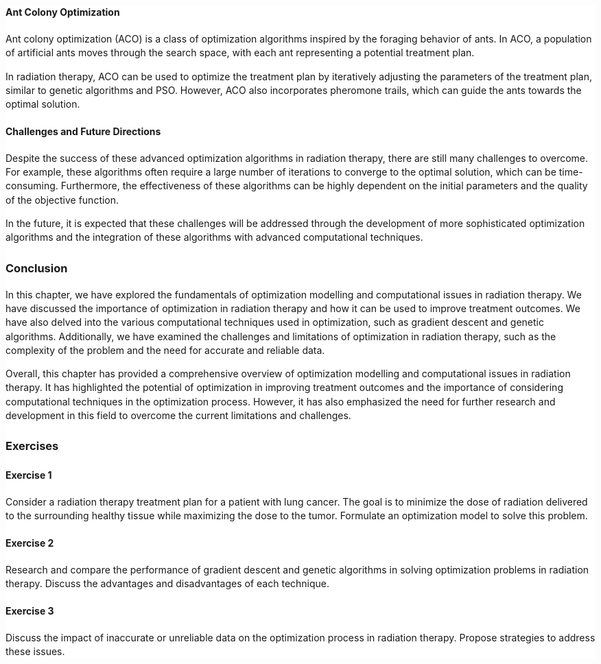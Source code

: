 #### Ant Colony Optimization

Ant colony optimization (ACO) is a class of optimization algorithms inspired by the foraging behavior of ants. In ACO, a population of artificial ants moves through the search space, with each ant representing a potential treatment plan.

In radiation therapy, ACO can be used to optimize the treatment plan by iteratively adjusting the parameters of the treatment plan, similar to genetic algorithms and PSO. However, ACO also incorporates pheromone trails, which can guide the ants towards the optimal solution.

#### Challenges and Future Directions

Despite the success of these advanced optimization algorithms in radiation therapy, there are still many challenges to overcome. For example, these algorithms often require a large number of iterations to converge to the optimal solution, which can be time-consuming. Furthermore, the effectiveness of these algorithms can be highly dependent on the initial parameters and the quality of the objective function.

In the future, it is expected that these challenges will be addressed through the development of more sophisticated optimization algorithms and the integration of these algorithms with advanced computational techniques.




### Conclusion

In this chapter, we have explored the fundamentals of optimization modelling and computational issues in radiation therapy. We have discussed the importance of optimization in radiation therapy and how it can be used to improve treatment outcomes. We have also delved into the various computational techniques used in optimization, such as gradient descent and genetic algorithms. Additionally, we have examined the challenges and limitations of optimization in radiation therapy, such as the complexity of the problem and the need for accurate and reliable data.

Overall, this chapter has provided a comprehensive overview of optimization modelling and computational issues in radiation therapy. It has highlighted the potential of optimization in improving treatment outcomes and the importance of considering computational techniques in the optimization process. However, it has also emphasized the need for further research and development in this field to overcome the current limitations and challenges.

### Exercises

#### Exercise 1
Consider a radiation therapy treatment plan for a patient with lung cancer. The goal is to minimize the dose of radiation delivered to the surrounding healthy tissue while maximizing the dose to the tumor. Formulate an optimization model to solve this problem.

#### Exercise 2
Research and compare the performance of gradient descent and genetic algorithms in solving optimization problems in radiation therapy. Discuss the advantages and disadvantages of each technique.

#### Exercise 3
Discuss the impact of inaccurate or unreliable data on the optimization process in radiation therapy. Propose strategies to address these issues.
